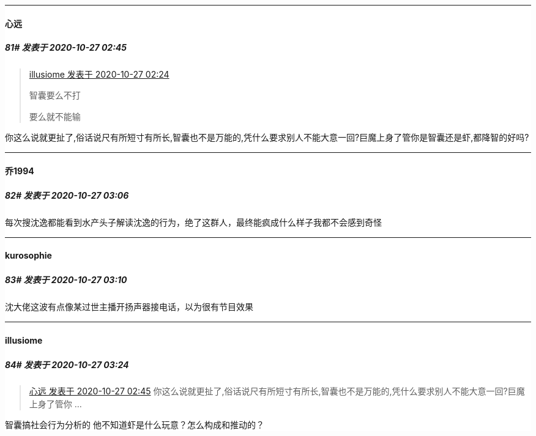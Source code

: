 





*****

####  心远  
##### 81#       发表于 2020-10-27 02:45



<blockquote><a href="httphttps://bbs.saraba1st.com/2b/forum.php?mod=redirect&amp;goto=findpost&amp;pid=49184768&amp;ptid=1967260" target="_blank">illusiome 发表于 2020-10-27 02:24</a>

智囊要么不打

要么就不能输</blockquote>
你这么说就更扯了,俗话说尺有所短寸有所长,智囊也不是万能的,凭什么要求别人不能大意一回?巨魔上身了管你是智囊还是虾,都降智的好吗?







*****

####  乔1994  
##### 82#       发表于 2020-10-27 03:06




每次搜沈逸都能看到水产头子解读沈逸的行为，绝了这群人，最终能疯成什么样子我都不会感到奇怪







*****

####  kurosophie  
##### 83#       发表于 2020-10-27 03:10




沈大佬这波有点像某过世主播开扬声器接电话，以为很有节目效果







*****

####  illusiome  
##### 84#       发表于 2020-10-27 03:24



<blockquote><a href="httphttps://bbs.saraba1st.com/2b/forum.php?mod=redirect&amp;goto=findpost&amp;pid=49184828&amp;ptid=1967260" target="_blank">心远 发表于 2020-10-27 02:45</a>
你这么说就更扯了,俗话说尺有所短寸有所长,智囊也不是万能的,凭什么要求别人不能大意一回?巨魔上身了管你 ...</blockquote>
智囊搞社会行为分析的
他不知道虾是什么玩意？怎么构成和推动的？
